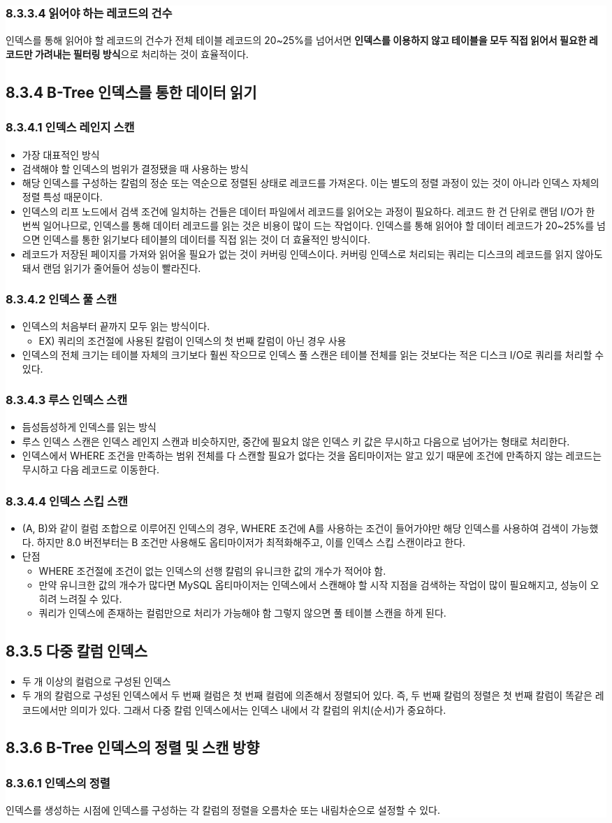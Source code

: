 ### 8.3.3.4 읽어야 하는 레코드의 건수

인덱스를 통해 읽어야 할 레코드의 건수가 전체 테이블 레코드의 20~25%를 넘어서면 **인덱스를 이용하지 않고 테이블을 모두 직접 읽어서 필요한 레코드만 가려내는 필터링 방식**으로 처리하는 것이 효율적이다.

## 8.3.4 B-Tree 인덱스를 통한 데이터 읽기

### 8.3.4.1 인덱스 레인지 스캔

- 가장 대표적인 방식
- 검색해야 할 인덱스의 범위가 결정됐을 때 사용하는 방식
- 해당 인덱스를 구성하는 칼럼의 정순 또는 역순으로 정렬된 상태로 레코드를 가져온다. 이는 별도의 정렬 과정이 있는 것이 아니라 인덱스 자체의 정렬 특성 때문이다.
- 인덱스의 리프 노드에서 검색 조건에 일치하는 건들은 데이터 파일에서 레코드를 읽어오는 과정이 필요하다. 레코드 한 건 단위로 랜덤 I/O가 한 번씩 일어나므로, 인덱스를 통해 데이터 레코드를 읽는 것은 비용이 많이 드는 작업이다. 인덱스를 통해 읽어야 할 데이터 레코드가 20~25%를 넘으면 인덱스를 통한 읽기보다 테이블의 데이터를 직접 읽는 것이 더 효율적인 방식이다.
- 레코드가 저장된 페이지를 가져와 읽어올 필요가 없는 것이 커버링 인덱스이다. 커버링 인덱스로 처리되는 쿼리는 디스크의 레코드를 읽지 않아도 돼서 랜덤 읽기가 줄어들어 성능이 빨라진다.

### 8.3.4.2 인덱스 풀 스캔

- 인덱스의 처음부터 끝까지 모두 읽는 방식이다.
  - EX) 쿼리의 조건절에 사용된 칼럼이 인덱스의 첫 번째 칼럼이 아닌 경우 사용
- 인덱스의 전체 크기는 테이블 자체의 크기보다 훨씬 작으므로 인덱스 풀 스캔은 테이블 전체를 읽는 것보다는 적은 디스크 I/O로 쿼리를 처리할 수 있다.

### 8.3.4.3 루스 인덱스 스캔

- 듬성듬성하게 인덱스를 읽는 방식
- 루스 인덱스 스캔은 인덱스 레인지 스캔과 비슷하지만, 중간에 필요치 않은 인덱스 키 값은 무시하고 다음으로 넘어가는 형태로 처리한다.
- 인덱스에서 WHERE 조건을 만족하는 범위 전체를 다 스캔할 필요가 없다는 것을 옵티마이저는 알고 있기 때문에 조건에 만족하지 않는 레코드는 무시하고 다음 레코드로 이동한다.

### 8.3.4.4 인덱스 스킵 스캔

- (A, B)와 같이 컬럼 조합으로 이루어진 인덱스의 경우, WHERE 조건에 A를 사용하는 조건이 들어가야만 해당 인덱스를 사용하여 검색이 가능했다. 하지만 8.0 버전부터는 B 조건만 사용해도 옵티마이저가 최적화해주고, 이를 인덱스 스킵 스캔이라고 한다.
- 단점
  - WHERE 조건절에 조건이 없는 인덱스의 선행 칼럼의 유니크한 값의 개수가 적어야 함.
  - 만약 유니크한 값의 개수가 많다면 MySQL 옵티마이저는 인덱스에서 스캔해야 할 시작 지점을 검색하는 작업이 많이 필요해지고, 성능이 오히려 느려질 수 있다.
  - 쿼리가 인덱스에 존재하는 컬럼만으로 처리가 가능해야 함 그렇지 않으면 풀 테이블 스캔을 하게 된다.

## 8.3.5 다중 칼럼 인덱스

- 두 개 이상의 컬럼으로 구성된 인덱스
- 두 개의 칼럼으로 구성된 인덱스에서 두 번째 컬럼은 첫 번째 컬럼에 의존해서 정렬되어 있다. 즉, 두 번째 칼럼의 정렬은 첫 번째 칼럼이 똑같은 레코드에서만 의미가 있다. 그래서 다중 칼럼 인덱스에서는 인덱스 내에서 각 칼럼의 위치(순서)가 중요하다.

## 8.3.6 B-Tree 인덱스의 정렬 및 스캔 방향

### 8.3.6.1 인덱스의 정렬

인덱스를 생성하는 시점에 인덱스를 구성하는 각 칼럼의 정렬을 오름차순 또는 내림차순으로 설정할 수 있다.
